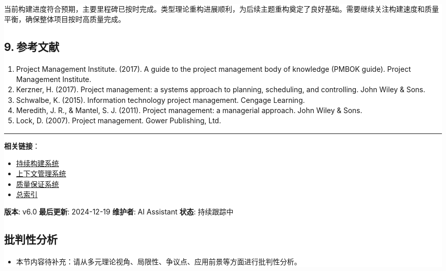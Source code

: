 当前构建进度符合预期，主要里程碑已按时完成。类型理论重构进展顺利，为后续主题重构奠定了良好基础。需要继续关注构建速度和质量平衡，确保整体项目按时高质量完成。

## 9. 参考文献

1. Project Management Institute. (2017). A guide to the project management body of knowledge (PMBOK guide). Project Management Institute.
2. Kerzner, H. (2017). Project management: a systems approach to planning, scheduling, and controlling. John Wiley & Sons.
3. Schwalbe, K. (2015). Information technology project management. Cengage Learning.
4. Meredith, J. R., & Mantel, S. J. (2011). Project management: a managerial approach. John Wiley & Sons.
5. Lock, D. (2007). Project management. Gower Publishing, Ltd.

---

**相关链接**：

- [持续构建系统](12.1_Continuous_Construction.md)
- [上下文管理系统](12.3_Context_Management.md)
- [质量保证系统](12.4_Quality_Assurance.md)
- [总索引](../00_Master_Index/形式科学体系总索引-v6.0.md)

**版本**: v6.0
**最后更新**: 2024-12-19
**维护者**: AI Assistant
**状态**: 持续跟踪中

## 批判性分析

- 本节内容待补充：请从多元理论视角、局限性、争议点、应用前景等方面进行批判性分析。
